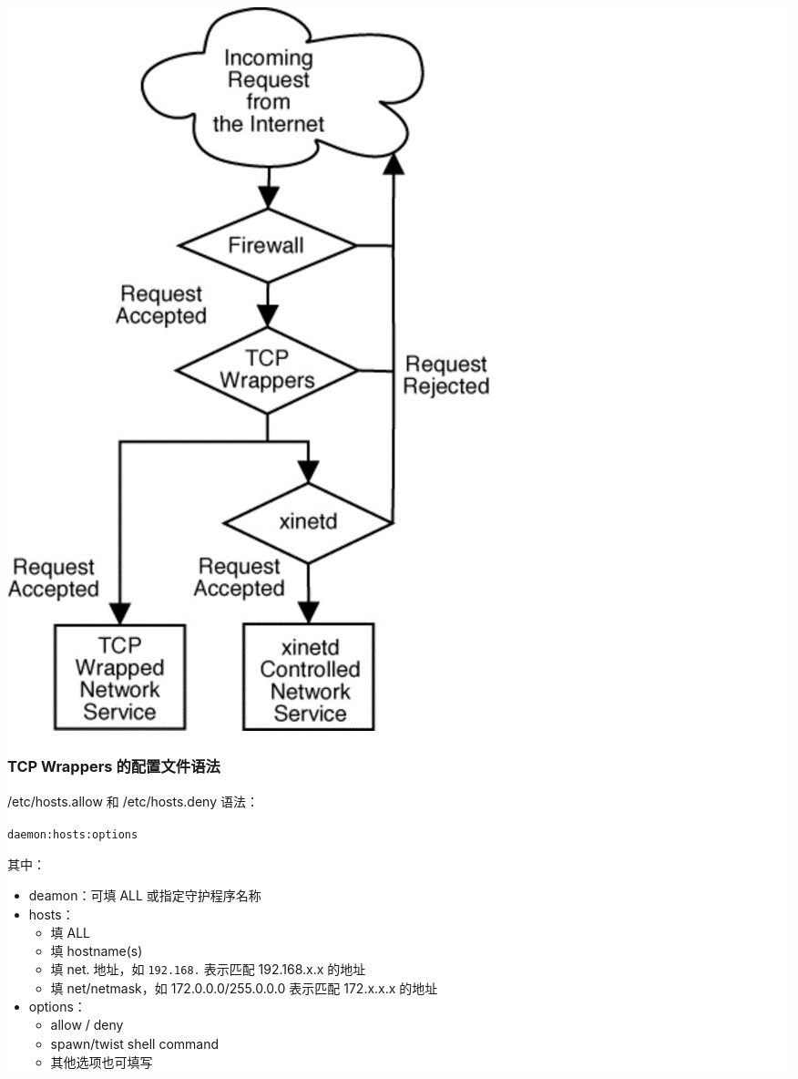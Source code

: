 ![image-20221118202116908](./09-process-management.assets/image-20221118202116908.png)

### TCP Wrappers 的配置文件语法

/etc/hosts.allow 和 /etc/hosts.deny 语法：

`daemon:hosts:options`

其中：

- deamon：可填 ALL 或指定守护程序名称
- hosts：
  - 填 ALL
  - 填 hostname(s)
  - 填 net. 地址，如 `192.168.` 表示匹配 192.168.x.x 的地址
  - 填 net/netmask，如 172.0.0.0/255.0.0.0 表示匹配 172.x.x.x 的地址
- options：
  - allow / deny
  - spawn/twist shell command
  - 其他选项也可填写
